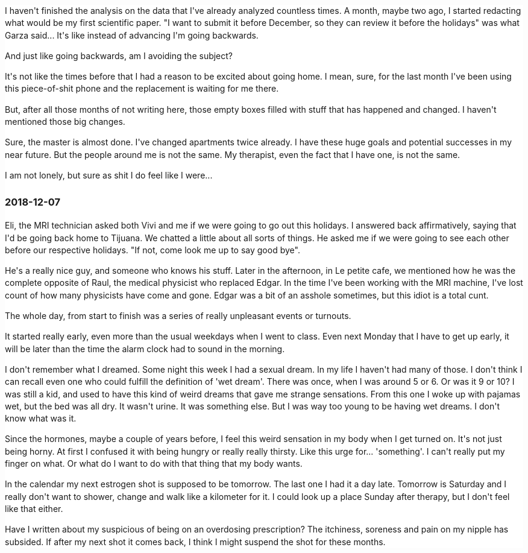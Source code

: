 I haven't finished the analysis on the data that I've already analyzed countless times. A month, maybe two ago, I started redacting what would be my first scientific paper. "I want to submit it before December, so they can review it before the holidays" was what Garza said... It's like instead of advancing I'm going backwards.

And just like going backwards, am I avoiding the subject?

It's not like the times before that I had a reason to be excited about going home. I mean, sure, for the last month I've been using this piece-of-shit phone and the replacement is waiting for me there.

But, after all those months of not writing here, those empty boxes filled with stuff that has happened and changed. I haven't mentioned those big changes.

Sure, the master is almost done. I've changed apartments twice already. I have these huge goals and potential successes in my near future. But the people around me is not the same. My therapist, even the fact that I have one, is not the same.

I am not lonely, but sure as shit I do feel like I were...

### 2018-12-07

Eli, the MRI technician asked both Vivi and me if we were going to go out this holidays. I answered back affirmatively, saying that I'd be going back home to Tijuana. We chatted a little about all sorts of things. He asked me if we were going to see each other before our respective holidays. "If not, come look me up to say good bye".

He's a really nice guy, and someone who knows his stuff. Later in the afternoon, in Le petite cafe, we mentioned how he was the complete opposite of Raul, the medical physicist who replaced Edgar. In the time I've been working with the MRI machine, I've lost count of how many physicists have come and gone. Edgar was a bit of an asshole sometimes, but this idiot is a total cunt.

The whole day, from start to finish was a series of really unpleasant events or turnouts.

It started really early, even more than the usual weekdays when I went to class. Even next Monday that I have to get up early, it will be later than the time the alarm clock had to sound in the morning.

I don't remember what I dreamed. Some night this week I had a sexual dream. In my life I haven't had many of those. I don't think I can recall even one who could fulfill the definition of 'wet dream'. There was once, when I was around 5 or 6. Or was it 9 or 10? I was still a kid, and used to have this kind of weird dreams that gave me strange sensations. From this one I woke up with pajamas wet, but the bed was all dry. It wasn't urine. It was something else. But I was way too young to be having wet dreams. I don't know what was it.

Since the hormones, maybe a couple of years before, I feel this weird sensation in my body when I get turned on. It's not just being horny. At first I confused it with being hungry or really really thirsty. Like this urge for... 'something'. I can't really put my finger on what. Or what do I want to do with that thing that my body wants.

In the calendar my next estrogen shot is supposed to be tomorrow. The last one I had it a day late. Tomorrow is Saturday and I really don't want to shower, change and walk like a kilometer for it. I could look up a place Sunday after therapy, but I don't feel like that either.

Have I written about my suspicious of being on an overdosing prescription? The itchiness, soreness and pain on my nipple has subsided. If after my next shot it comes back, I think I might suspend the shot for these months.
